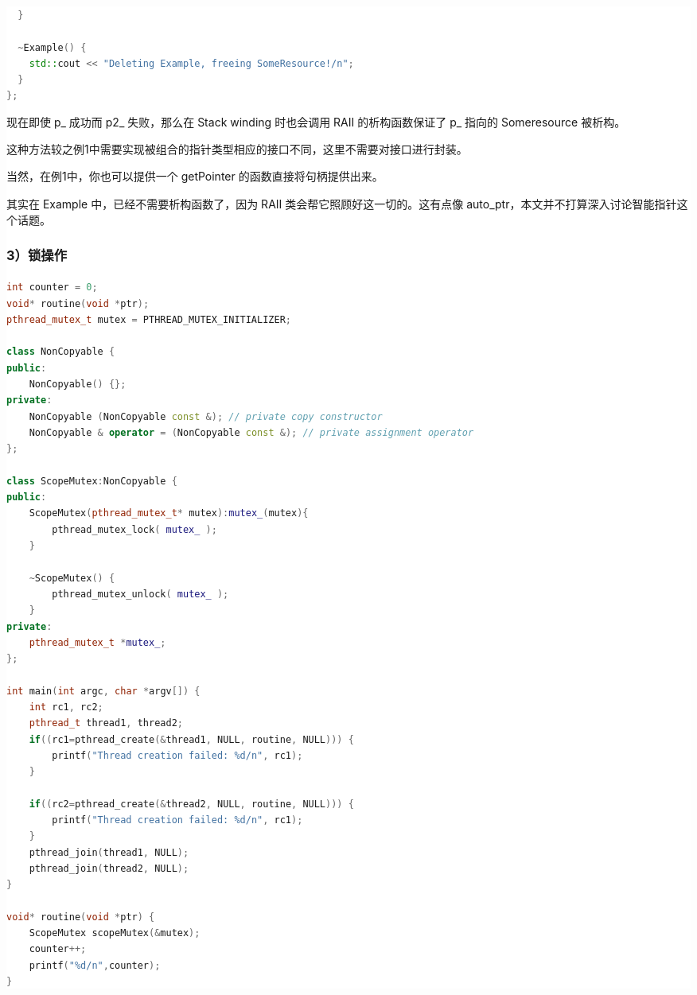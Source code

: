 ```cpp
  }

  ~Example() {
    std::cout << "Deleting Example, freeing SomeResource!/n";
  }
};
```

现在即使 p_ 成功而 p2_ 失败，那么在 Stack winding 时也会调用 RAII 的析构函数保证了 p_ 指向的 Someresource 被析构。

这种方法较之例1中需要实现被组合的指针类型相应的接口不同，这里不需要对接口进行封装。

当然，在例1中，你也可以提供一个 getPointer 的函数直接将句柄提供出来。

其实在 Example 中，已经不需要析构函数了，因为 RAII 类会帮它照顾好这一切的。这有点像 auto_ptr，本文并不打算深入讨论智能指针这个话题。

### 3）锁操作

```cpp
int counter = 0;
void* routine(void *ptr);
pthread_mutex_t mutex = PTHREAD_MUTEX_INITIALIZER;

class NonCopyable {
public:
    NonCopyable() {};
private:
    NonCopyable (NonCopyable const &); // private copy constructor
    NonCopyable & operator = (NonCopyable const &); // private assignment operator
};

class ScopeMutex:NonCopyable {
public:
    ScopeMutex(pthread_mutex_t* mutex):mutex_(mutex){
        pthread_mutex_lock( mutex_ );
    }

    ~ScopeMutex() {
        pthread_mutex_unlock( mutex_ );
    }
private:
    pthread_mutex_t *mutex_;
};

int main(int argc, char *argv[]) {
    int rc1, rc2;
    pthread_t thread1, thread2;
    if((rc1=pthread_create(&thread1, NULL, routine, NULL))) {
        printf("Thread creation failed: %d/n", rc1);
    }

    if((rc2=pthread_create(&thread2, NULL, routine, NULL))) {
        printf("Thread creation failed: %d/n", rc1);
    }
    pthread_join(thread1, NULL);
    pthread_join(thread2, NULL);
}

void* routine(void *ptr) {
    ScopeMutex scopeMutex(&mutex);
    counter++;
    printf("%d/n",counter);
}
```

